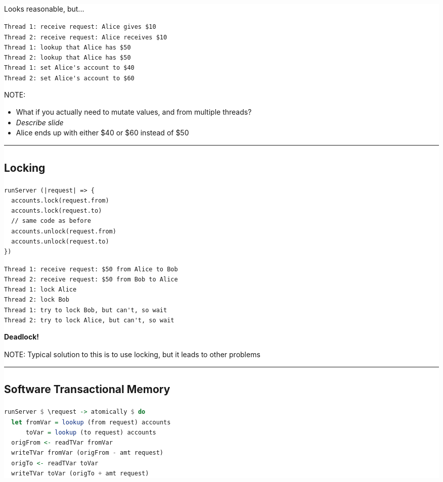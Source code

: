 Looks reasonable, but...

```
Thread 1: receive request: Alice gives $10
Thread 2: receive request: Alice receives $10
Thread 1: lookup that Alice has $50
Thread 2: lookup that Alice has $50
Thread 1: set Alice's account to $40
Thread 2: set Alice's account to $60
```

NOTE:

* What if you actually need to mutate values, and from multiple threads?
* *Describe slide*
* Alice ends up with either $40 or $60 instead of $50

----

## Locking

```
runServer (|request| => {
  accounts.lock(request.from)
  accounts.lock(request.to)
  // same code as before
  accounts.unlock(request.from)
  accounts.unlock(request.to)
})
```

```
Thread 1: receive request: $50 from Alice to Bob
Thread 2: receive request: $50 from Bob to Alice
Thread 1: lock Alice
Thread 2: lock Bob
Thread 1: try to lock Bob, but can't, so wait
Thread 2: try to lock Alice, but can't, so wait
```

__Deadlock!__

NOTE: Typical solution to this is to use locking, but it leads to other problems

----

## Software Transactional Memory

```haskell
runServer $ \request -> atomically $ do
  let fromVar = lookup (from request) accounts
      toVar = lookup (to request) accounts
  origFrom <- readTVar fromVar
  writeTVar fromVar (origFrom - amt request)
  origTo <- readTVar toVar
  writeTVar toVar (origTo + amt request)
```
